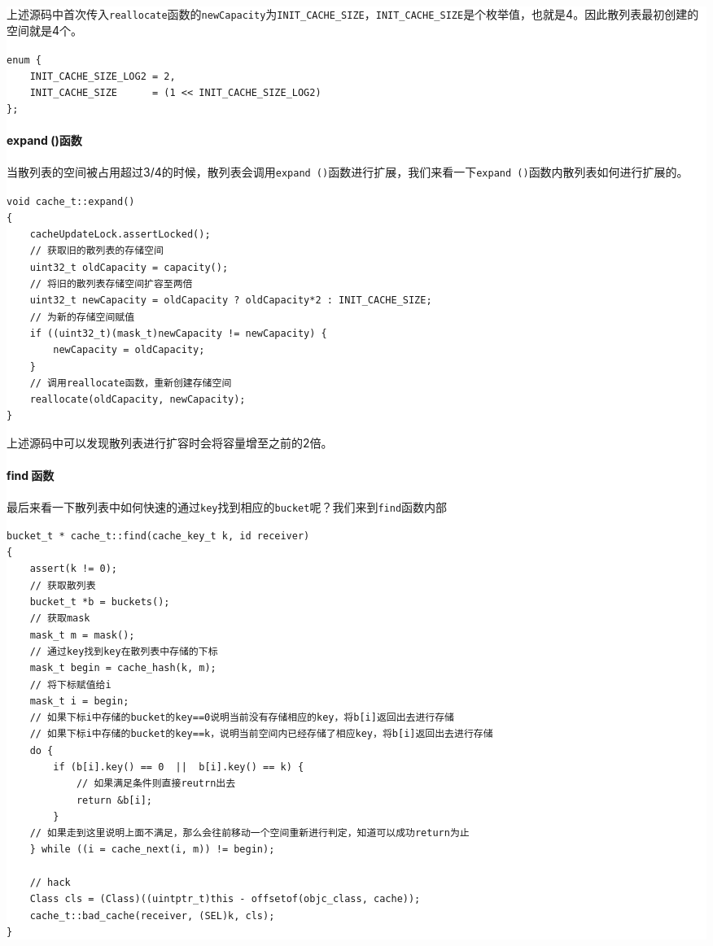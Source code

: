 上述源码中首次传入`reallocate`函数的`newCapacity`为`INIT_CACHE_SIZE`，`INIT_CACHE_SIZE`是个枚举值，也就是4。因此散列表最初创建的空间就是4个。

```
enum {
    INIT_CACHE_SIZE_LOG2 = 2,
    INIT_CACHE_SIZE      = (1 << INIT_CACHE_SIZE_LOG2)
};

```

#### expand ()函数

当散列表的空间被占用超过3/4的时候，散列表会调用`expand ()`函数进行扩展，我们来看一下`expand ()`函数内散列表如何进行扩展的。

```
void cache_t::expand()
{
    cacheUpdateLock.assertLocked();
    // 获取旧的散列表的存储空间
    uint32_t oldCapacity = capacity();
    // 将旧的散列表存储空间扩容至两倍
    uint32_t newCapacity = oldCapacity ? oldCapacity*2 : INIT_CACHE_SIZE;
    // 为新的存储空间赋值
    if ((uint32_t)(mask_t)newCapacity != newCapacity) {
        newCapacity = oldCapacity;
    }
    // 调用reallocate函数，重新创建存储空间
    reallocate(oldCapacity, newCapacity);
}

```

上述源码中可以发现散列表进行扩容时会将容量增至之前的2倍。

#### find 函数

最后来看一下散列表中如何快速的通过`key`找到相应的`bucket`呢？我们来到`find`函数内部

```
bucket_t * cache_t::find(cache_key_t k, id receiver)
{
    assert(k != 0);
    // 获取散列表
    bucket_t *b = buckets();
    // 获取mask
    mask_t m = mask();
    // 通过key找到key在散列表中存储的下标
    mask_t begin = cache_hash(k, m);
    // 将下标赋值给i
    mask_t i = begin;
    // 如果下标i中存储的bucket的key==0说明当前没有存储相应的key，将b[i]返回出去进行存储
    // 如果下标i中存储的bucket的key==k，说明当前空间内已经存储了相应key，将b[i]返回出去进行存储
    do {
        if (b[i].key() == 0  ||  b[i].key() == k) {
            // 如果满足条件则直接reutrn出去
            return &b[i];
        }
    // 如果走到这里说明上面不满足，那么会往前移动一个空间重新进行判定，知道可以成功return为止
    } while ((i = cache_next(i, m)) != begin);

    // hack
    Class cls = (Class)((uintptr_t)this - offsetof(objc_class, cache));
    cache_t::bad_cache(receiver, (SEL)k, cls);
}

```

